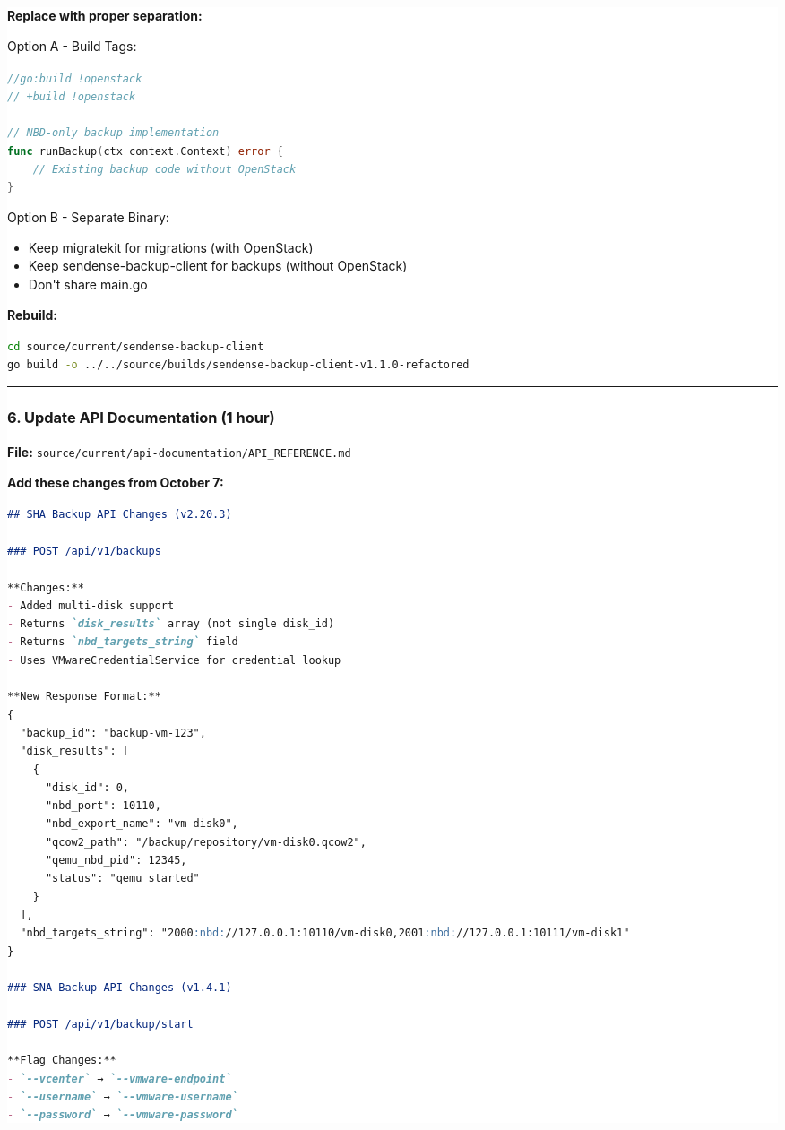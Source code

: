**Replace with proper separation:**

Option A - Build Tags:
```go
//go:build !openstack
// +build !openstack

// NBD-only backup implementation
func runBackup(ctx context.Context) error {
    // Existing backup code without OpenStack
}
```

Option B - Separate Binary:
- Keep migratekit for migrations (with OpenStack)
- Keep sendense-backup-client for backups (without OpenStack)
- Don't share main.go

**Rebuild:**
```bash
cd source/current/sendense-backup-client
go build -o ../../source/builds/sendense-backup-client-v1.1.0-refactored
```

---

### 6. Update API Documentation (1 hour)

**File:** `source/current/api-documentation/API_REFERENCE.md`

**Add these changes from October 7:**

```markdown
## SHA Backup API Changes (v2.20.3)

### POST /api/v1/backups

**Changes:**
- Added multi-disk support
- Returns `disk_results` array (not single disk_id)
- Returns `nbd_targets_string` field
- Uses VMwareCredentialService for credential lookup

**New Response Format:**
{
  "backup_id": "backup-vm-123",
  "disk_results": [
    {
      "disk_id": 0,
      "nbd_port": 10110,
      "nbd_export_name": "vm-disk0",
      "qcow2_path": "/backup/repository/vm-disk0.qcow2",
      "qemu_nbd_pid": 12345,
      "status": "qemu_started"
    }
  ],
  "nbd_targets_string": "2000:nbd://127.0.0.1:10110/vm-disk0,2001:nbd://127.0.0.1:10111/vm-disk1"
}

### SNA Backup API Changes (v1.4.1)

### POST /api/v1/backup/start

**Flag Changes:**
- `--vcenter` → `--vmware-endpoint`
- `--username` → `--vmware-username`
- `--password` → `--vmware-password`
```